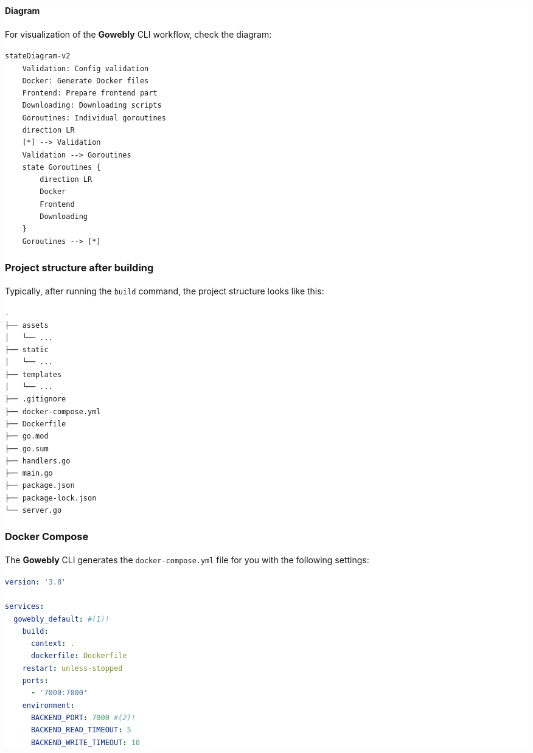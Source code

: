 #### Diagram

For visualization of the **Gowebly** CLI workflow, check the diagram:

```mermaid
stateDiagram-v2
    Validation: Config validation
    Docker: Generate Docker files
    Frontend: Prepare frontend part
    Downloading: Downloading scripts
    Goroutines: Individual goroutines
    direction LR
    [*] --> Validation
    Validation --> Goroutines
    state Goroutines {
        direction LR
        Docker
        Frontend
        Downloading
    }
    Goroutines --> [*]
```

### Project structure after building

Typically, after running the `build` command, the project structure looks like this:

``` bash hl_lines="9 10"
.
├── assets
│   └── ...
├── static
│   └── ...
├── templates
│   └── ...
├── .gitignore
├── docker-compose.yml
├── Dockerfile
├── go.mod
├── go.sum
├── handlers.go
├── main.go
├── package.json
├── package-lock.json
└── server.go
```

### Docker Compose

The **Gowebly** CLI generates the `docker-compose.yml` file for you with the following settings:

``` yaml title="docker-compose.yml"
version: '3.8'

services:
  gowebly_default: #(1)!
    build:
      context: .
      dockerfile: Dockerfile
    restart: unless-stopped
    ports:
      - '7000:7000'
    environment:
      BACKEND_PORT: 7000 #(2)!
      BACKEND_READ_TIMEOUT: 5
      BACKEND_WRITE_TIMEOUT: 10
```

[repo_default_config]: https://github.com/gowebly/gowebly/blob/main/internal/attachments/configs/default.yml
[unpkg_url]: https://unpkg.com